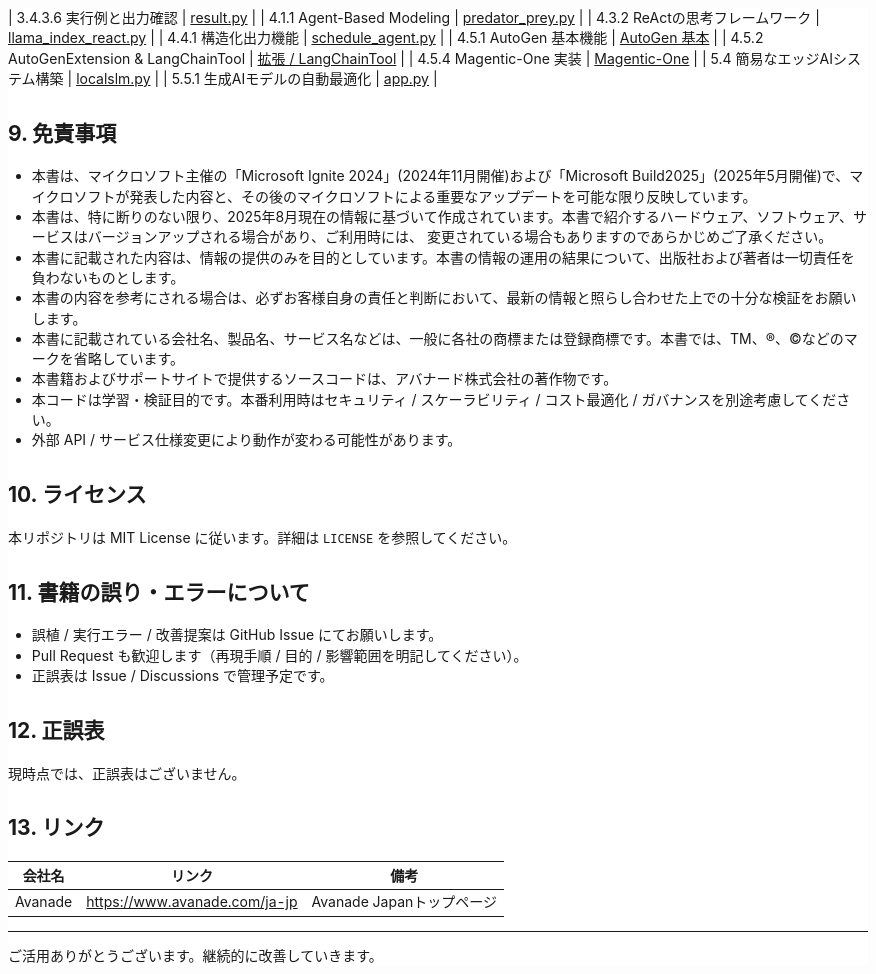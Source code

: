 | 3.4.3.6 実行例と出力確認 | [result.py](https://github.com/AvanadeJapanPublishingQuery/AzureOpenAIAgent-RAG-PracticalGuide-book/tree/main/第3章_RAG/3.4%20RAGからAgentへ/3.4.3.6　実行例と出力の確認) |
| 4.1.1 Agent-Based Modeling | [predator_prey.py](https://github.com/AvanadeJapanPublishingQuery/AzureOpenAIAgent-RAG-PracticalGuide-book/tree/main/第4章_AIエージェント/4.1%20エージェントとは/4.1.1%20Agent-Based%20Modeling) |
| 4.3.2 ReActの思考フレームワーク | [llama_index_react.py](https://github.com/AvanadeJapanPublishingQuery/AzureOpenAIAgent-RAG-PracticalGuide-book/tree/main/第4章_AIエージェント/4.3%20エージェントのプロンプト構造と思考フレームワーク/4.3.2%20ReActの思考フレームワーク) |
| 4.4.1 構造化出力機能 | [schedule_agent.py](https://github.com/AvanadeJapanPublishingQuery/AzureOpenAIAgent-RAG-PracticalGuide-book/tree/main/第4章_AIエージェント/4.4%20Azure上でのエージェント技術/4.4.1%20Azure%20OpenAI%20Service%20の構造化出力機能) |
| 4.5.1 AutoGen 基本機能 | [AutoGen 基本](https://github.com/AvanadeJapanPublishingQuery/AzureOpenAIAgent-RAG-PracticalGuide-book/tree/main/第4章_AIエージェント/4.5%20AutoGen概要/4.5.1%20AutoGen%20の基本機能と用途) |
| 4.5.2 AutoGenExtension & LangChainTool | [拡張 / LangChainTool](https://github.com/AvanadeJapanPublishingQuery/AzureOpenAIAgent-RAG-PracticalGuide-book/tree/main/第4章_AIエージェント/4.5%20AutoGen概要/4.5.2%20AutoGenExtensionとLangChainToolの組み合わせ) |
| 4.5.4 Magentic-One 実装 | [Magentic-One](https://github.com/AvanadeJapanPublishingQuery/AzureOpenAIAgent-RAG-PracticalGuide-book/tree/main/第4章_AIエージェント/4.5%20AutoGen概要/4.5.4%20Magentic-One%20によるエージェントシステムの開発) |
| 5.4 簡易なエッジAIシステム構築 | [localslm.py](https://github.com/AvanadeJapanPublishingQuery/AzureOpenAIAgent-RAG-PracticalGuide-book/tree/main/第5章_エッジAI/5.4%20簡易なエッジAIシステム構築) |
| 5.5.1 生成AIモデルの自動最適化 | [app.py](https://github.com/AvanadeJapanPublishingQuery/AzureOpenAIAgent-RAG-PracticalGuide-book/tree/main/第5章_エッジAI/5.5%20MICROSOFT%20OLIVEを使ったエッジAIシステム構築/5.5.1%20生成AIモデルの自動最適化) |

## 9. 免責事項
- 本書は、マイクロソフト主催の「Microsoft Ignite 2024」(2024年11月開催)および「Microsoft Build2025」(2025年5月開催)で、マイクロソフトが発表した内容と、その後のマイクロソフトによる重要なアップデートを可能な限り反映しています。
- 本書は、特に断りのない限り、2025年8月現在の情報に基づいて作成されています。本書で紹介するハードウェア、ソフトウェア、サービスはバージョンアップされる場合があり、ご利用時には、
変更されている場合もありますのであらかじめご了承ください。
- 本書に記載された内容は、情報の提供のみを目的としています。本書の情報の運用の結果について、出版社および著者は一切責任を負わないものとします。
- 本書の内容を参考にされる場合は、必ずお客様自身の責任と判断において、最新の情報と照らし合わせた上での十分な検証をお願いします。
- 本書に記載されている会社名、製品名、サービス名などは、一般に各社の商標または登録商標です。本書では、TM、®、©などのマークを省略しています。
- 本書籍およびサポートサイトで提供するソースコードは、アバナード株式会社の著作物です。
- 本コードは学習・検証目的です。本番利用時はセキュリティ / スケーラビリティ / コスト最適化 / ガバナンスを別途考慮してください。
- 外部 API / サービス仕様変更により動作が変わる可能性があります。

## 10. ライセンス
本リポジトリは MIT License に従います。詳細は `LICENSE` を参照してください。

## 11. 書籍の誤り・エラーについて
- 誤植 / 実行エラー / 改善提案は GitHub Issue にてお願いします。
- Pull Request も歓迎します（再現手順 / 目的 / 影響範囲を明記してください）。
- 正誤表は Issue / Discussions で管理予定です。

## 12. 正誤表
現時点では、正誤表はございません。

## 13. リンク
| 会社名 | リンク | 備考 |
| --- | --- | --- |
| Avanade | https://www.avanade.com/ja-jp | Avanade Japanトップページ |

---

ご活用ありがとうございます。継続的に改善していきます。
